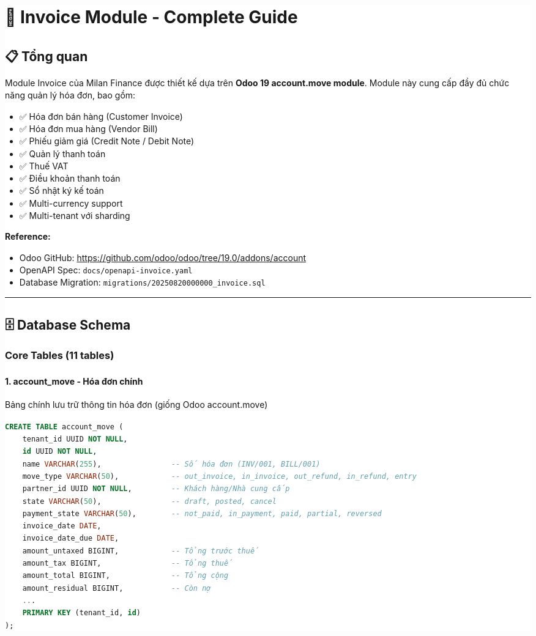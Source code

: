 # 📄 Invoice Module - Complete Guide

## 📋 Tổng quan

Module Invoice của Milan Finance được thiết kế dựa trên **Odoo 19 account.move module**. Module này cung cấp đầy đủ chức năng quản lý hóa đơn, bao gồm:

- ✅ Hóa đơn bán hàng (Customer Invoice)
- ✅ Hóa đơn mua hàng (Vendor Bill)
- ✅ Phiếu giảm giá (Credit Note / Debit Note)
- ✅ Quản lý thanh toán
- ✅ Thuế VAT
- ✅ Điều khoản thanh toán
- ✅ Sổ nhật ký kế toán
- ✅ Multi-currency support
- ✅ Multi-tenant với sharding

**Reference:**
- Odoo GitHub: https://github.com/odoo/odoo/tree/19.0/addons/account
- OpenAPI Spec: `docs/openapi-invoice.yaml`
- Database Migration: `migrations/20250820000000_invoice.sql`

---

## 🗄️ Database Schema

### Core Tables (11 tables)

#### 1. **account_move** - Hóa đơn chính
Bảng chính lưu trữ thông tin hóa đơn (giống Odoo account.move)

```sql
CREATE TABLE account_move (
    tenant_id UUID NOT NULL,
    id UUID NOT NULL,
    name VARCHAR(255),                -- Số hóa đơn (INV/001, BILL/001)
    move_type VARCHAR(50),            -- out_invoice, in_invoice, out_refund, in_refund, entry
    partner_id UUID NOT NULL,         -- Khách hàng/Nhà cung cấp
    state VARCHAR(50),                -- draft, posted, cancel
    payment_state VARCHAR(50),        -- not_paid, in_payment, paid, partial, reversed
    invoice_date DATE,
    invoice_date_due DATE,
    amount_untaxed BIGINT,            -- Tổng trước thuế
    amount_tax BIGINT,                -- Tổng thuế
    amount_total BIGINT,              -- Tổng cộng
    amount_residual BIGINT,           -- Còn nợ
    ...
    PRIMARY KEY (tenant_id, id)
);
```

